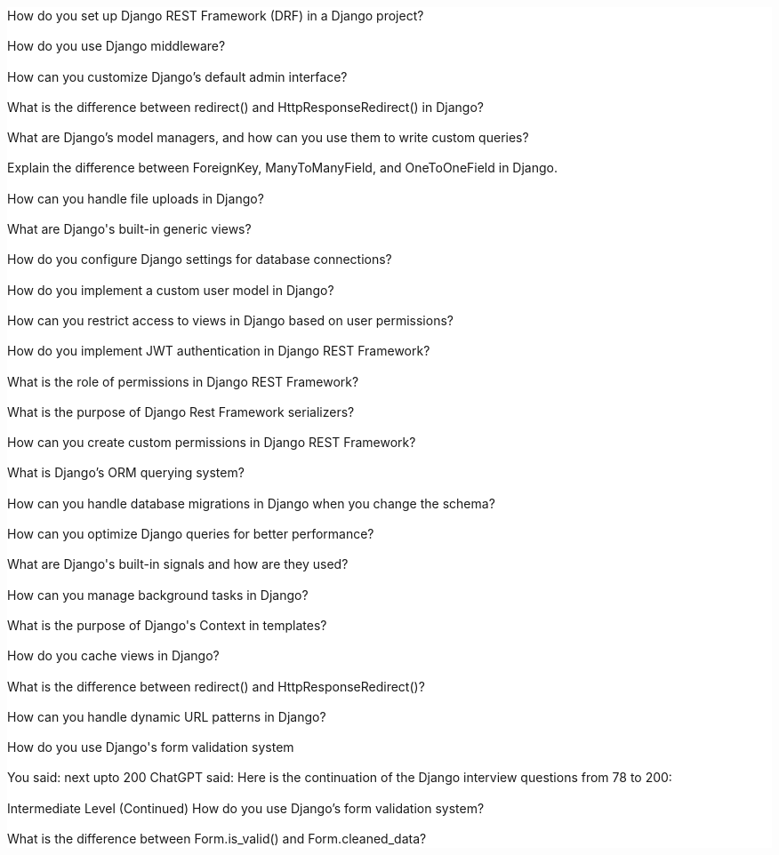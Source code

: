 How do you set up Django REST Framework (DRF) in a Django project?

How do you use Django middleware?

How can you customize Django’s default admin interface?

What is the difference between redirect() and HttpResponseRedirect() in Django?

What are Django’s model managers, and how can you use them to write custom queries?

Explain the difference between ForeignKey, ManyToManyField, and OneToOneField in Django.

How can you handle file uploads in Django?

What are Django's built-in generic views?

How do you configure Django settings for database connections?

How do you implement a custom user model in Django?

How can you restrict access to views in Django based on user permissions?

How do you implement JWT authentication in Django REST Framework?

What is the role of permissions in Django REST Framework?

What is the purpose of Django Rest Framework serializers?

How can you create custom permissions in Django REST Framework?

What is Django’s ORM querying system?

How can you handle database migrations in Django when you change the schema?

How can you optimize Django queries for better performance?

What are Django's built-in signals and how are they used?

How can you manage background tasks in Django?

What is the purpose of Django's Context in templates?

How do you cache views in Django?

What is the difference between redirect() and HttpResponseRedirect()?

How can you handle dynamic URL patterns in Django?

How do you use Django's form validation system








You said:
next upto 200
ChatGPT said:
Here is the continuation of the Django interview questions from 78 to 200:

Intermediate Level (Continued)
How do you use Django’s form validation system?

What is the difference between Form.is_valid() and Form.cleaned_data?
